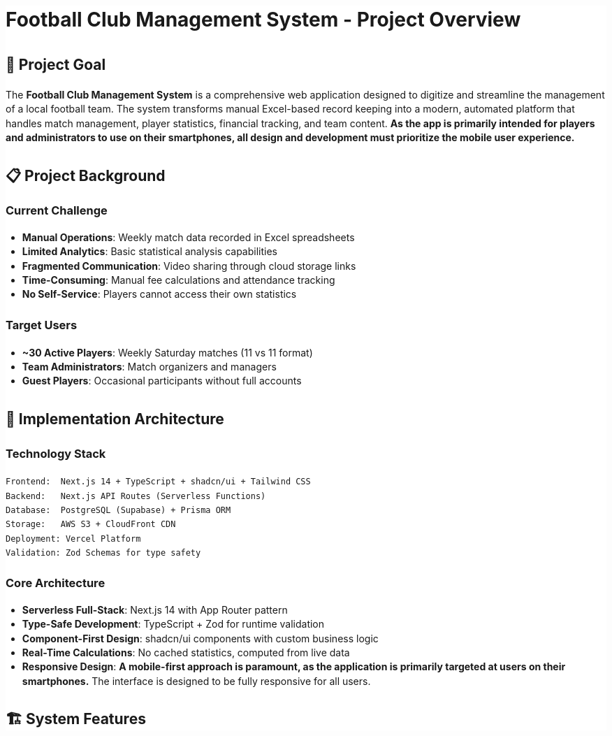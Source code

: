 # Football Club Management System - Project Overview

## 🎯 Project Goal


The **Football Club Management System** is a comprehensive web application designed to digitize and streamline the management of a local football team. The system transforms manual Excel-based record keeping into a modern, automated platform that handles match management, player statistics, financial tracking, and team content. **As the app is primarily intended for players and administrators to use on their smartphones, all design and development must prioritize the mobile user experience.**

## 📋 Project Background

### Current Challenge
- **Manual Operations**: Weekly match data recorded in Excel spreadsheets
- **Limited Analytics**: Basic statistical analysis capabilities
- **Fragmented Communication**: Video sharing through cloud storage links
- **Time-Consuming**: Manual fee calculations and attendance tracking
- **No Self-Service**: Players cannot access their own statistics

### Target Users
- **~30 Active Players**: Weekly Saturday matches (11 vs 11 format)
- **Team Administrators**: Match organizers and managers
- **Guest Players**: Occasional participants without full accounts

## 🚀 Implementation Architecture

### Technology Stack
```
Frontend:  Next.js 14 + TypeScript + shadcn/ui + Tailwind CSS
Backend:   Next.js API Routes (Serverless Functions)
Database:  PostgreSQL (Supabase) + Prisma ORM
Storage:   AWS S3 + CloudFront CDN
Deployment: Vercel Platform
Validation: Zod Schemas for type safety
```

### Core Architecture
- **Serverless Full-Stack**: Next.js 14 with App Router pattern
- **Type-Safe Development**: TypeScript + Zod for runtime validation
- **Component-First Design**: shadcn/ui components with custom business logic
- **Real-Time Calculations**: No cached statistics, computed from live data
- **Responsive Design**: **A mobile-first approach is paramount, as the application is primarily targeted at users on their smartphones.** The interface is designed to be fully responsive for all users.

## 🏗️ System Features
